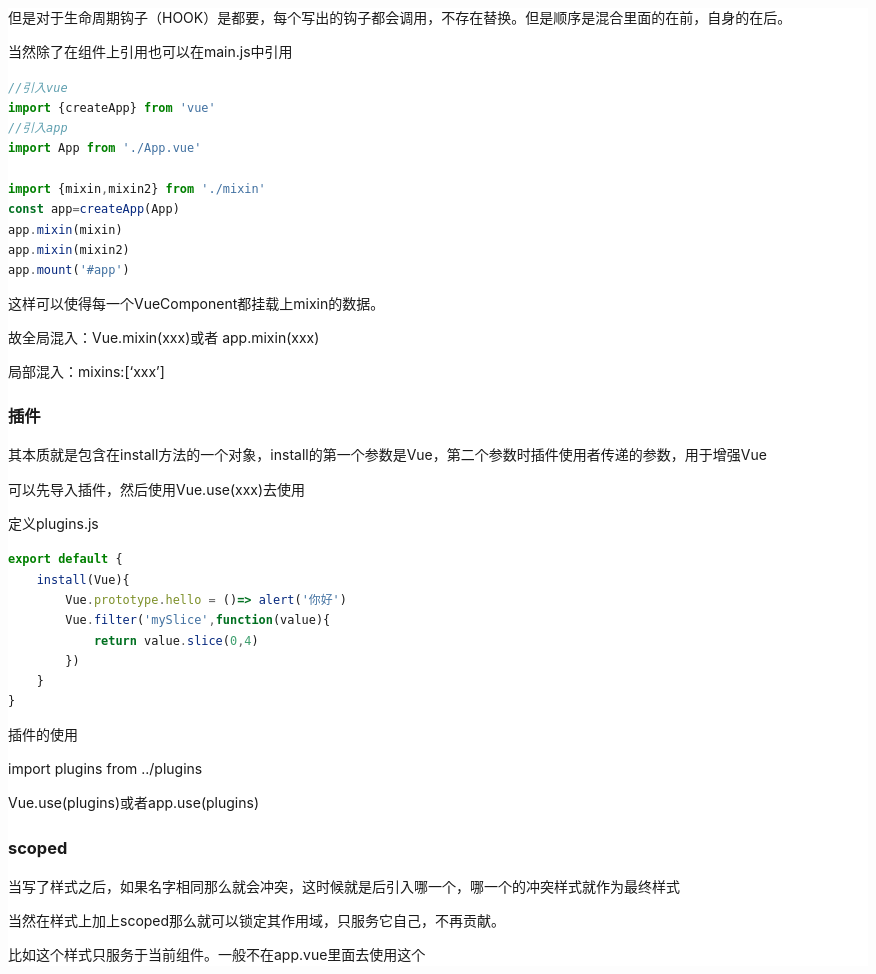 但是对于生命周期钩子（HOOK）是都要，每个写出的钩子都会调用，不存在替换。但是顺序是混合里面的在前，自身的在后。

当然除了在组件上引用也可以在main.js中引用

```js
//引入vue
import {createApp} from 'vue'
//引入app
import App from './App.vue'

import {mixin,mixin2} from './mixin'
const app=createApp(App)
app.mixin(mixin)
app.mixin(mixin2)
app.mount('#app')
```

这样可以使得每一个VueComponent都挂载上mixin的数据。

故全局混入：Vue.mixin(xxx)或者 app.mixin(xxx)

局部混入：mixins:[‘xxx’]





### 插件

其本质就是包含在install方法的一个对象，install的第一个参数是Vue，第二个参数时插件使用者传递的参数，用于增强Vue

可以先导入插件，然后使用Vue.use(xxx)去使用

定义plugins.js

```js
export default {
    install(Vue){
        Vue.prototype.hello = ()=> alert('你好')
        Vue.filter('mySlice',function(value){
            return value.slice(0,4)
        })
    }
}
```

插件的使用

import plugins from ../plugins

Vue.use(plugins)或者app.use(plugins)



### scoped

当写了样式之后，如果名字相同那么就会冲突，这时候就是后引入哪一个，哪一个的冲突样式就作为最终样式

当然在样式上加上scoped那么就可以锁定其作用域，只服务它自己，不再贡献。

比如<style scoped></style>这个样式只服务于当前组件。一般不在app.vue里面去使用这个
